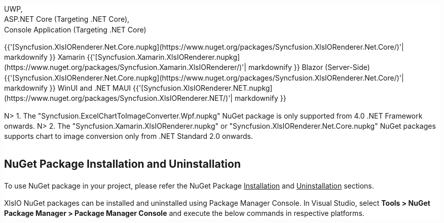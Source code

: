 UWP,<br/>
ASP.NET Core (Targeting .NET Core),<br/>
Console Application (Targeting .NET Core)
</td>
<td>
{{'[Syncfusion.XlsIORenderer.Net.Core.nupkg](https://www.nuget.org/packages/Syncfusion.XlsIORenderer.Net.Core/)'| markdownify }}
</td>
</tr>
<tr>
<td>
Xamarin
</td>
<td>
{{'[Syncfusion.Xamarin.XlsIORenderer.nupkg](https://www.nuget.org/packages/Syncfusion.Xamarin.XlsIORenderer/)'| markdownify }}
</td>
</tr>
<tr>
<td>
Blazor (Server-Side)
</td>
<td>
{{'[Syncfusion.XlsIORenderer.Net.Core.nupkg](https://www.nuget.org/packages/Syncfusion.XlsIORenderer.Net.Core/)'| markdownify }}
</td>
</tr>
<tr>
<td>
WinUI and .NET MAUI
</td>
<td>
{{'[Syncfusion.XlsIORenderer.NET.nupkg](https://www.nuget.org/packages/Syncfusion.XlsIORenderer.NET/)'| markdownify }}
</td>
</tr>
</table>

N> 1. The "Syncfusion.ExcelChartToImageConverter.Wpf.nupkg" NuGet package is only supported from 4.0 .NET Framework onwards. 
N> 2. The "Syncfusion.Xamarin.XlsIORenderer.nupkg" or "Syncfusion.XlsIORenderer.Net.Core.nupkg" NuGet packages supports chart to image conversion only from .NET Standard 2.0 onwards.

## NuGet Package Installation and Uninstallation

To use NuGet package in your project, please refer the NuGet Package [Installation](https://help.syncfusion.com/extension/syncfusion-nuget-packages/nuget-packages#installing-nuget-packages) and [Uninstallation](https://help.syncfusion.com/extension/syncfusion-nuget-packages/nuget-uninstallation-process) sections.

XlsIO NuGet packages can be installed and uninstalled using Package Manager Console. In Visual Studio, select **Tools > NuGet Package Manager > Package Manager Console** and execute the below commands in respective platforms.
